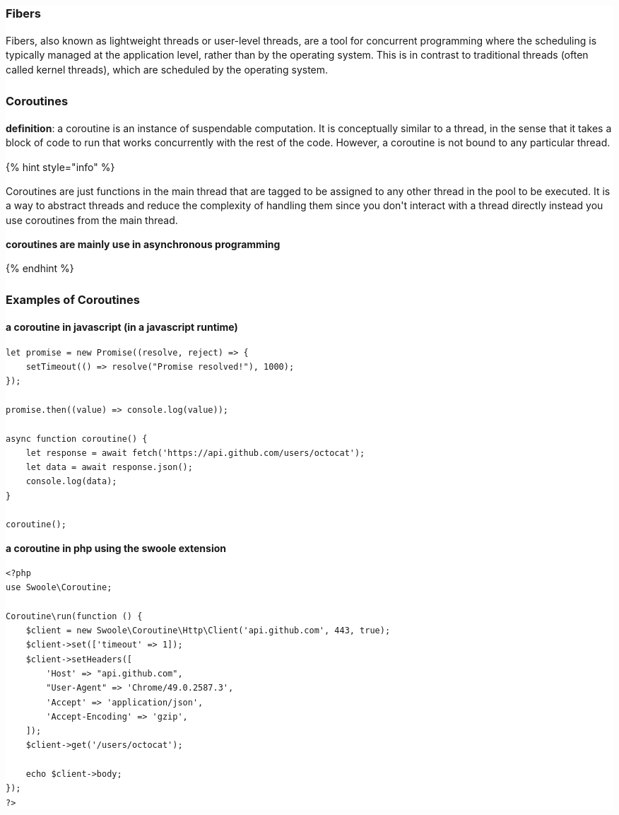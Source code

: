 ### Fibers

Fibers, also known as lightweight threads or user-level threads, are a tool for concurrent programming where the scheduling is typically managed at the application level, rather than by the operating system. This is in contrast to traditional threads (often called kernel threads), which are scheduled by the operating system.


### Coroutines

**definition**: a coroutine is an instance of suspendable computation. It is conceptually similar to a thread, in the sense that it takes a block of code to run that works concurrently with the rest of the code. However, a coroutine is not bound to any particular thread.

{% hint style="info" %}

Coroutines are just functions in the main thread that are tagged to be assigned to any other thread in the pool to be executed. It is a way to abstract threads and reduce the complexity of handling them since you don't interact with a thread directly instead you use coroutines from the main thread.

**coroutines are mainly use in asynchronous programming**

{% endhint %}

### Examples of Coroutines

**a coroutine in javascript (in a javascript runtime)**

```
let promise = new Promise((resolve, reject) => {
    setTimeout(() => resolve("Promise resolved!"), 1000);
});

promise.then((value) => console.log(value));

async function coroutine() {
    let response = await fetch('https://api.github.com/users/octocat');
    let data = await response.json();
    console.log(data);
}

coroutine();
```

**a coroutine in php using the swoole extension**

```
<?php
use Swoole\Coroutine;

Coroutine\run(function () {
    $client = new Swoole\Coroutine\Http\Client('api.github.com', 443, true);
    $client->set(['timeout' => 1]);
    $client->setHeaders([
        'Host' => "api.github.com",
        "User-Agent" => 'Chrome/49.0.2587.3',
        'Accept' => 'application/json',
        'Accept-Encoding' => 'gzip',
    ]);
    $client->get('/users/octocat');

    echo $client->body;
});
?>
```
